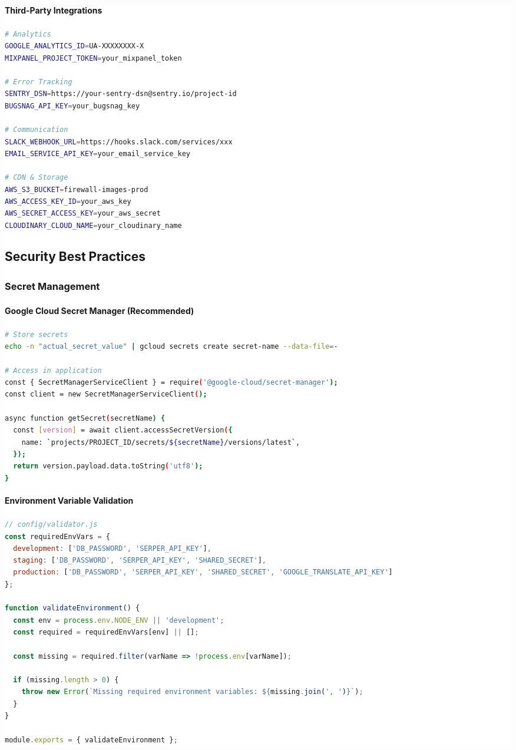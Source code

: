 #### Third-Party Integrations
```bash
# Analytics
GOOGLE_ANALYTICS_ID=UA-XXXXXXXX-X
MIXPANEL_PROJECT_TOKEN=your_mixpanel_token

# Error Tracking
SENTRY_DSN=https://your-sentry-dsn@sentry.io/project-id
BUGSNAG_API_KEY=your_bugsnag_key

# Communication
SLACK_WEBHOOK_URL=https://hooks.slack.com/services/xxx
EMAIL_SERVICE_API_KEY=your_email_service_key

# CDN & Storage
AWS_S3_BUCKET=firewall-images-prod
AWS_ACCESS_KEY_ID=your_aws_key
AWS_SECRET_ACCESS_KEY=your_aws_secret
CLOUDINARY_CLOUD_NAME=your_cloudinary_name
```

## Security Best Practices

### Secret Management

#### Google Cloud Secret Manager (Recommended)
```bash
# Store secrets
echo -n "actual_secret_value" | gcloud secrets create secret-name --data-file=-

# Access in application
const { SecretManagerServiceClient } = require('@google-cloud/secret-manager');
const client = new SecretManagerServiceClient();

async function getSecret(secretName) {
  const [version] = await client.accessSecretVersion({
    name: `projects/PROJECT_ID/secrets/${secretName}/versions/latest`,
  });
  return version.payload.data.toString('utf8');
}
```

#### Environment Variable Validation
```javascript
// config/validator.js
const requiredEnvVars = {
  development: ['DB_PASSWORD', 'SERPER_API_KEY'],
  staging: ['DB_PASSWORD', 'SERPER_API_KEY', 'SHARED_SECRET'],
  production: ['DB_PASSWORD', 'SERPER_API_KEY', 'SHARED_SECRET', 'GOOGLE_TRANSLATE_API_KEY']
};

function validateEnvironment() {
  const env = process.env.NODE_ENV || 'development';
  const required = requiredEnvVars[env] || [];
  
  const missing = required.filter(varName => !process.env[varName]);
  
  if (missing.length > 0) {
    throw new Error(`Missing required environment variables: ${missing.join(', ')}`);
  }
}

module.exports = { validateEnvironment };
```